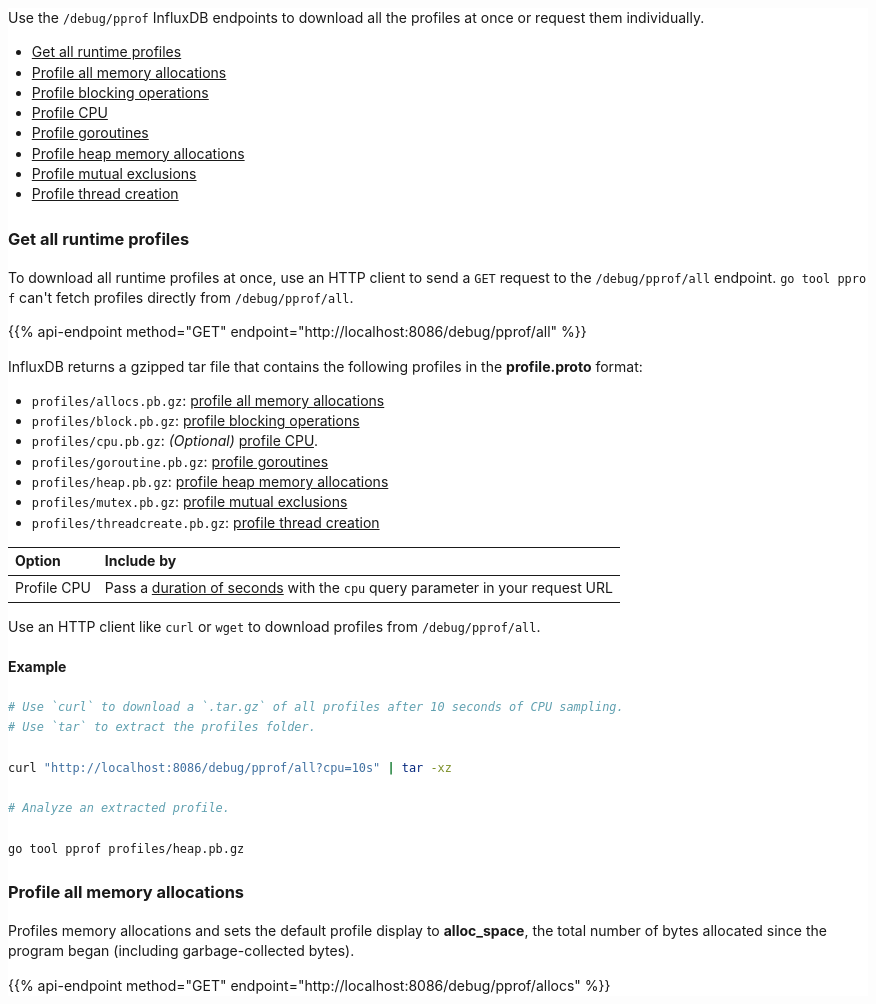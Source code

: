Use the `/debug/pprof` InfluxDB endpoints to download all the profiles at once or request them individually.

- [Get all runtime profiles](#get-all-runtime-profiles)
- [Profile all memory allocations](#profile-all-memory-allocations)
- [Profile blocking operations](#profile-blocking-operations)
- [Profile CPU](#profile-cpu)
- [Profile goroutines](#profile-goroutines)
- [Profile heap memory allocations](#profile-heap-memory-allocations)
- [Profile mutual exclusions](#profile-mutual-exclusions-mutexes)
- [Profile thread creation](#profile-thread-creation)

### Get all runtime profiles

To download all runtime profiles at once, use an HTTP client to send a `GET` request to the `/debug/pprof/all` endpoint. `go tool pprof` can't fetch profiles directly from `/debug/pprof/all`.

{{% api-endpoint method="GET" endpoint="http://localhost:8086/debug/pprof/all" %}}

InfluxDB returns a gzipped tar file that contains the following profiles in the **profile.proto** format:

- `profiles/allocs.pb.gz`: [profile all memory allocations](#profile-all-memory-allocations)
- `profiles/block.pb.gz`: [profile blocking operations](#profile-blocking-operations)
- `profiles/cpu.pb.gz`: _(Optional)_ [profile CPU](#profile-cpu).
- `profiles/goroutine.pb.gz`: [profile goroutines](#profile-goroutines)
- `profiles/heap.pb.gz`: [profile heap memory allocations](#profile-heap-memory-allocations)
- `profiles/mutex.pb.gz`: [profile mutual exclusions](#profile-mutual-exclusions-mutexes)
- `profiles/threadcreate.pb.gz`: [profile thread creation](#profile-thread-creation)

| Option  | Include by |
|:--------|:-----------|
| Profile CPU | Pass a [duration of seconds](/influxdb/v2/reference/glossary/#duration) with the `cpu` query parameter in your request URL |

Use an HTTP client like `curl` or `wget` to download profiles from `/debug/pprof/all`.

#### Example

```sh
# Use `curl` to download a `.tar.gz` of all profiles after 10 seconds of CPU sampling.
# Use `tar` to extract the profiles folder.

curl "http://localhost:8086/debug/pprof/all?cpu=10s" | tar -xz

# Analyze an extracted profile.

go tool pprof profiles/heap.pb.gz
```

### Profile all memory allocations

Profiles memory allocations and sets the default profile display to __alloc_space__,
the total number of bytes allocated since the program began (including garbage-collected bytes).

{{% api-endpoint method="GET" endpoint="http://localhost:8086/debug/pprof/allocs" %}}

